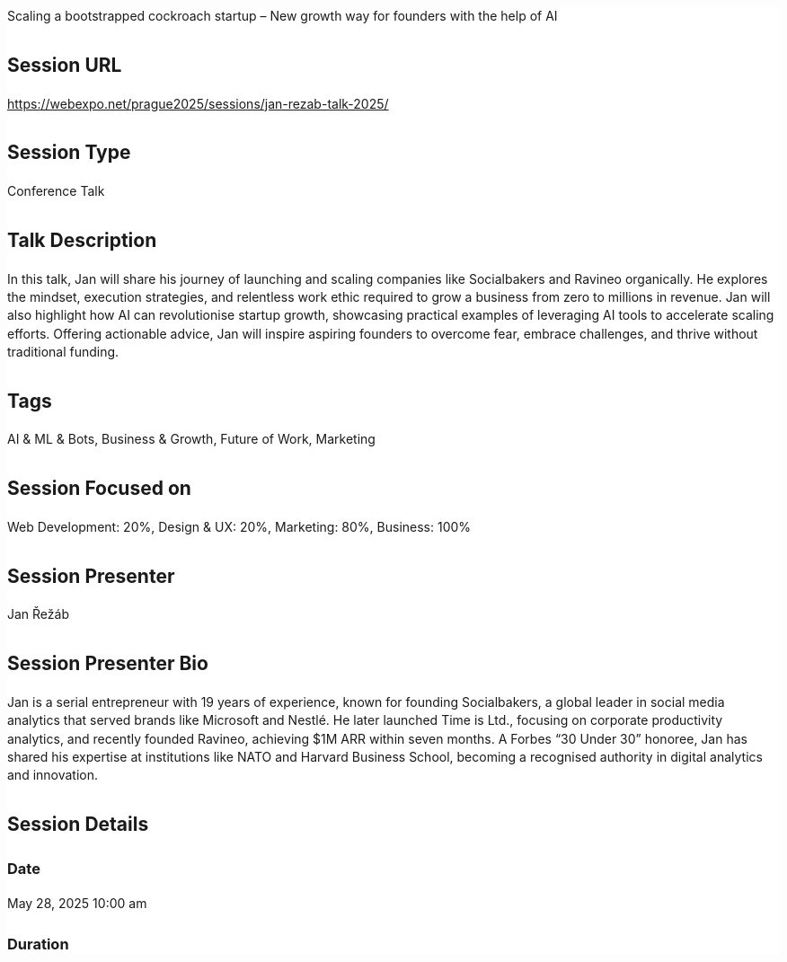 Scaling a bootstrapped cockroach startup &#8211; New growth way for founders with the help of AI

## Session URL

https://webexpo.net/prague2025/sessions/jan-rezab-talk-2025/

## Session Type

Conference Talk

## Talk Description

In this talk, Jan will share his journey of launching and scaling companies like Socialbakers and Ravineo organically. He explores the mindset, execution strategies, and relentless work ethic required to grow a business from zero to millions in revenue. Jan will also highlight how AI can revolutionise startup growth, showcasing practical examples of leveraging AI tools to accelerate scaling efforts. Offering actionable advice, Jan will inspire aspiring founders to overcome fear, embrace challenges, and thrive without traditional funding.





## Tags

AI &amp; ML &amp; Bots, Business &amp; Growth, Future of Work, Marketing

## Session Focused on

Web Development: 20%, Design & UX: 20%, Marketing: 80%, Business: 100%

## Session Presenter

Jan Řežáb

## Session Presenter Bio

Jan is a serial entrepreneur with 19 years of experience, known for founding Socialbakers, a global leader in social media analytics that served brands like Microsoft and Nestlé. He later launched Time is Ltd., focusing on corporate productivity analytics, and recently founded Ravineo, achieving $1M ARR within seven months. A Forbes “30 Under 30” honoree, Jan has shared his expertise at institutions like NATO and Harvard Business School, becoming a recognised authority in digital analytics and innovation.

## Session Details

### Date

May 28, 2025 10:00 am

### Duration
